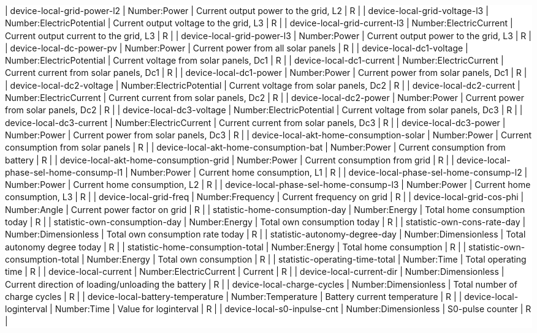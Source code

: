 | device-local-grid-power-l2               | Number:Power             | Current output power to the grid, L2                                             |     R      |
| device-local-grid-voltage-l3             | Number:ElectricPotential | Current output voltage to the grid, L3                                           |     R      |
| device-local-grid-current-l3             | Number:ElectricCurrent   | Current output current to the grid, L3                                           |     R      |
| device-local-grid-power-l3               | Number:Power             | Current output power to the grid, L3                                             |     R      |
| device-local-dc-power-pv                 | Number:Power             | Current power from all solar panels                                              |     R      |
| device-local-dc1-voltage                 | Number:ElectricPotential | Current voltage from solar panels, Dc1                                           |     R      |
| device-local-dc1-current                 | Number:ElectricCurrent   | Current current from solar panels, Dc1                                           |     R      |
| device-local-dc1-power                   | Number:Power             | Current power from solar panels, Dc1                                             |     R      |
| device-local-dc2-voltage                 | Number:ElectricPotential | Current voltage from solar panels, Dc2                                           |     R      |
| device-local-dc2-current                 | Number:ElectricCurrent   | Current current from solar panels, Dc2                                           |     R      |
| device-local-dc2-power                   | Number:Power             | Current power from solar panels, Dc2                                             |     R      |
| device-local-dc3-voltage                 | Number:ElectricPotential | Current voltage from solar panels, Dc3                                           |     R      |
| device-local-dc3-current                 | Number:ElectricCurrent   | Current current from solar panels, Dc3                                           |     R      |
| device-local-dc3-power                   | Number:Power             | Current power from solar panels, Dc3                                             |     R      |
| device-local-akt-home-consumption-solar  | Number:Power             | Current consumption from solar panels                                            |     R      |
| device-local-akt-home-consumption-bat    | Number:Power             | Current consumption from battery                                                 |     R      |
| device-local-akt-home-consumption-grid   | Number:Power             | Current consumption from grid                                                    |     R      |
| device-local-phase-sel-home-consump-l1   | Number:Power             | Current home consumption, L1                                                     |     R      |
| device-local-phase-sel-home-consump-l2   | Number:Power             | Current home consumption, L2                                                     |     R      |
| device-local-phase-sel-home-consump-l3   | Number:Power             | Current home consumption, L3                                                     |     R      |
| device-local-grid-freq                   | Number:Frequency         | Current frequency on grid                                                        |     R      |
| device-local-grid-cos-phi                | Number:Angle             | Current power factor on grid                                                     |     R      |
| statistic-home-consumption-day           | Number:Energy            | Total home consumption today                                                     |     R      |
| statistic-own-consumption-day            | Number:Energy            | Total own consumption today                                                      |     R      |
| statistic-own-cons-rate-day              | Number:Dimensionless     | Total own consumption rate today                                                 |     R      |
| statistic-autonomy-degree-day            | Number:Dimensionless     | Total autonomy degree today                                                      |     R      |
| statistic-home-consumption-total         | Number:Energy            | Total home consumption                                                           |     R      |
| statistic-own-consumption-total          | Number:Energy            | Total own consumption                                                            |     R      |
| statistic-operating-time-total           | Number:Time              | Total operating time                                                             |     R      |
| device-local-current                     | Number:ElectricCurrent   | Current                                                                          |     R      |
| device-local-current-dir                 | Number:Dimensionless     | Current direction of loading/unloading the battery                               |     R      |
| device-local-charge-cycles               | Number:Dimensionless     | Total number of charge cycles                                                    |     R      |
| device-local-battery-temperature         | Number:Temperature       | Battery current temperature                                                      |     R      |
| device-local-loginterval                 | Number:Time              | Value for loginterval                                                            |     R      |
| device-local-s0-inpulse-cnt              | Number:Dimensionless     | S0-pulse counter                                                                 |     R      |
